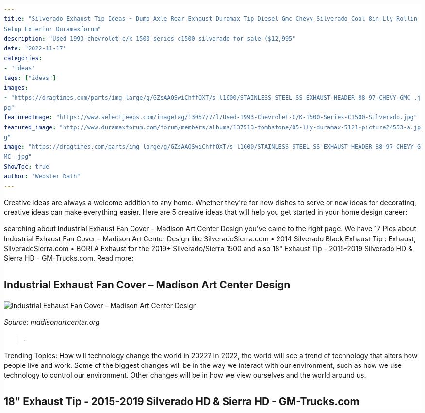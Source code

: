 ```yaml
---
title: "Silverado Exhaust Tip Ideas ~ Dump Axle Rear Exhaust Duramax Tip Diesel Gmc Chevy Silverado Coal 8in Lly Rollin Setup Exterior Duramaxforum"
description: "Used 1993 chevrolet c/k 1500 series c1500 silverado for sale ($12,995"
date: "2022-11-17"
categories:
- "ideas"
tags: ["ideas"]
images:
- "https://dragtimes.com/parts/img-large/g/GZsAAOSwiChffQXT/s-l1600/STAINLESS-STEEL-SS-EXHAUST-HEADER-88-97-CHEVY-GMC-.jpg"
featuredImage: "https://www.selectjeeps.com/imagetag/13057/7/l/Used-1993-Chevrolet-C/K-1500-Series-C1500-Silverado.jpg"
featured_image: "http://www.duramaxforum.com/forum/members/albums/137513-tombstone/05-lly-duramax-5121-picture24553-a.jpg"
image: "https://dragtimes.com/parts/img-large/g/GZsAAOSwiChffQXT/s-l1600/STAINLESS-STEEL-SS-EXHAUST-HEADER-88-97-CHEVY-GMC-.jpg"
ShowToc: true
author: "Webster Rath"
---
```



Creative ideas are always a welcome addition to any home. Whether they're for new dishes to serve or new ideas for decorating, creative ideas can make everything easier. Here are 5 creative ideas that will help you get started in your home design career: 

	

		
searching about Industrial Exhaust Fan Cover – Madison Art Center Design you've came to the right page. We have 17 Pics about Industrial Exhaust Fan Cover – Madison Art Center Design like SilveradoSierra.com • 2014 Silverado Black Exhaust Tip : Exhaust, SilveradoSierra.com • BORLA Exhaust for the 2019+ Silverado/Sierra 1500 and also 18&quot; Exhaust Tip - 2015-2019 Silverado HD &amp; Sierra HD - GM-Trucks.com. Read more:
		
    
## Industrial Exhaust Fan Cover – Madison Art Center Design

<img loading=lazy src="https://www.madisonartcenter.org/wp-content/uploads/2018/08/rv-exhaust-fan-cover-768x575.jpg" onerror="this.onerror=null;this.src='https://tse2.mm.bing.net/th?id=OIP.OKlsS36Yu_5YxbglG77LXwHaFi&amp;pid=15.1';" alt="Industrial Exhaust Fan Cover – Madison Art Center Design">

_Source: madisonartcenter.org_

>. 

	

Trending Topics: How will technology change the world in 2022?
In 2022, the world will see a trend of technology that alters how people live and work. Some of the biggest changes will be in the way we interact with our environment, such as how we use technology to control our environment. Other changes will be in how we view ourselves and the world around us.

    
## 18&quot; Exhaust Tip - 2015-2019 Silverado HD &amp; Sierra HD - GM-Trucks.com
